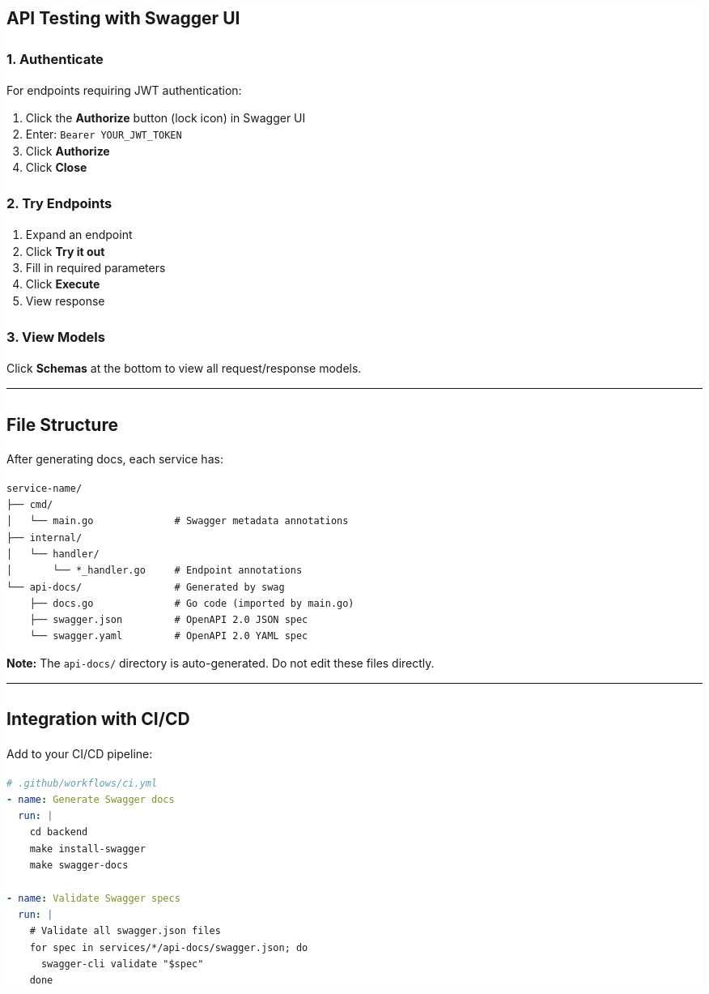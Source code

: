 
## API Testing with Swagger UI

### 1. Authenticate

For endpoints requiring JWT authentication:

1. Click the **Authorize** button (lock icon) in Swagger UI
2. Enter: `Bearer YOUR_JWT_TOKEN`
3. Click **Authorize**
4. Click **Close**

### 2. Try Endpoints

1. Expand an endpoint
2. Click **Try it out**
3. Fill in required parameters
4. Click **Execute**
5. View response

### 3. View Models

Click **Schemas** at the bottom to view all request/response models.

---

## File Structure

After generating docs, each service has:

```
service-name/
├── cmd/
│   └── main.go              # Swagger metadata annotations
├── internal/
│   └── handler/
│       └── *_handler.go     # Endpoint annotations
└── api-docs/                # Generated by swag
    ├── docs.go              # Go code (imported by main.go)
    ├── swagger.json         # OpenAPI 2.0 JSON spec
    └── swagger.yaml         # OpenAPI 2.0 YAML spec
```

**Note:** The `api-docs/` directory is auto-generated. Do not edit these files directly.

---

## Integration with CI/CD

Add to your CI/CD pipeline:

```yaml
# .github/workflows/ci.yml
- name: Generate Swagger docs
  run: |
    cd backend
    make install-swagger
    make swagger-docs

- name: Validate Swagger specs
  run: |
    # Validate all swagger.json files
    for spec in services/*/api-docs/swagger.json; do
      swagger-cli validate "$spec"
    done
```
